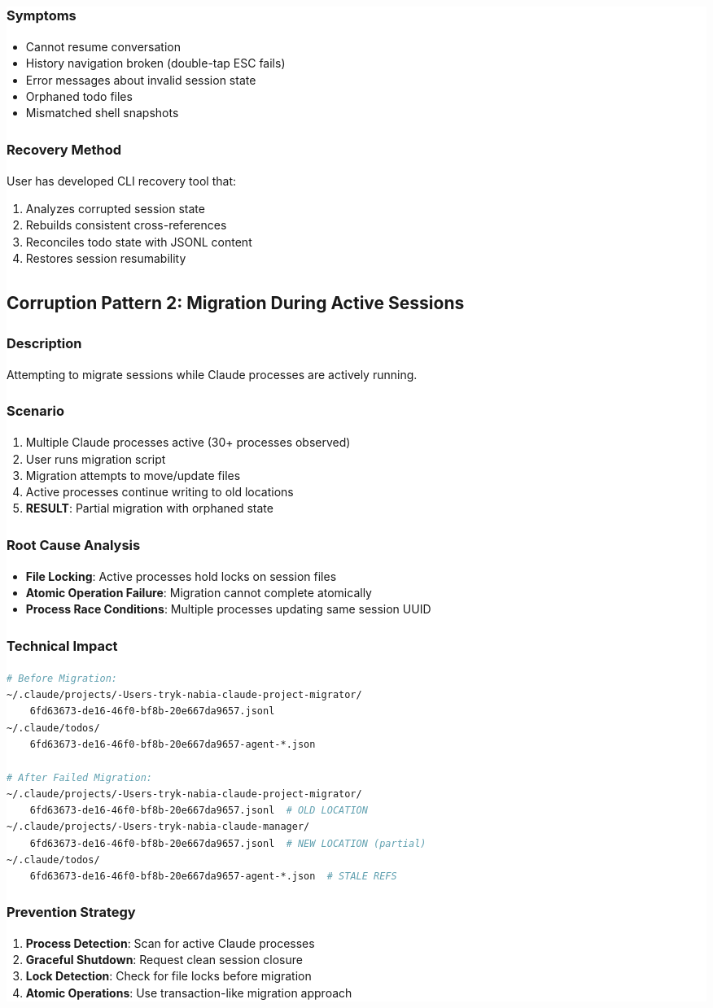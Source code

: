 ### Symptoms
- Cannot resume conversation
- History navigation broken (double-tap ESC fails)
- Error messages about invalid session state
- Orphaned todo files
- Mismatched shell snapshots

### Recovery Method
User has developed CLI recovery tool that:
1. Analyzes corrupted session state
2. Rebuilds consistent cross-references
3. Reconciles todo state with JSONL content
4. Restores session resumability

## Corruption Pattern 2: Migration During Active Sessions

### Description
Attempting to migrate sessions while Claude processes are actively running.

### Scenario
1. Multiple Claude processes active (30+ processes observed)
2. User runs migration script
3. Migration attempts to move/update files
4. Active processes continue writing to old locations
5. **RESULT**: Partial migration with orphaned state

### Root Cause Analysis
- **File Locking**: Active processes hold locks on session files
- **Atomic Operation Failure**: Migration cannot complete atomically
- **Process Race Conditions**: Multiple processes updating same session UUID

### Technical Impact
```bash
# Before Migration:
~/.claude/projects/-Users-tryk-nabia-claude-project-migrator/
    6fd63673-de16-46f0-bf8b-20e667da9657.jsonl
~/.claude/todos/
    6fd63673-de16-46f0-bf8b-20e667da9657-agent-*.json

# After Failed Migration:
~/.claude/projects/-Users-tryk-nabia-claude-project-migrator/
    6fd63673-de16-46f0-bf8b-20e667da9657.jsonl  # OLD LOCATION
~/.claude/projects/-Users-tryk-nabia-claude-manager/
    6fd63673-de16-46f0-bf8b-20e667da9657.jsonl  # NEW LOCATION (partial)
~/.claude/todos/
    6fd63673-de16-46f0-bf8b-20e667da9657-agent-*.json  # STALE REFS
```

### Prevention Strategy
1. **Process Detection**: Scan for active Claude processes
2. **Graceful Shutdown**: Request clean session closure
3. **Lock Detection**: Check for file locks before migration
4. **Atomic Operations**: Use transaction-like migration approach
